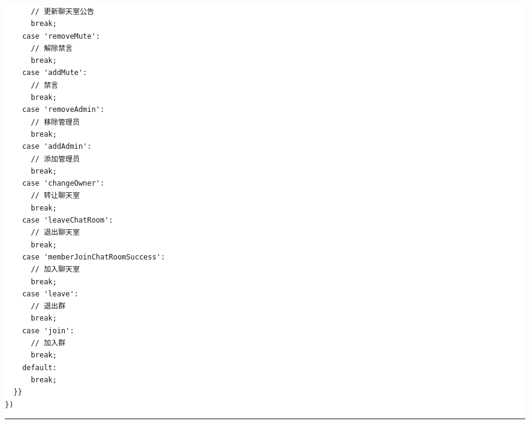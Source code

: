 ```
      // 更新聊天室公告
      break;
    case 'removeMute':
      // 解除禁言
      break;
    case 'addMute':
      // 禁言
      break;
    case 'removeAdmin':
      // 移除管理员
      break;
    case 'addAdmin':
      // 添加管理员
      break;
    case 'changeOwner':
      // 转让聊天室
      break;
    case 'leaveChatRoom':
      // 退出聊天室
      break;
    case 'memberJoinChatRoomSuccess':
      // 加入聊天室
      break;
    case 'leave':
      // 退出群
      break;
    case 'join':
      // 加入群
      break;
    default:
      break;
  }}
})
```

------